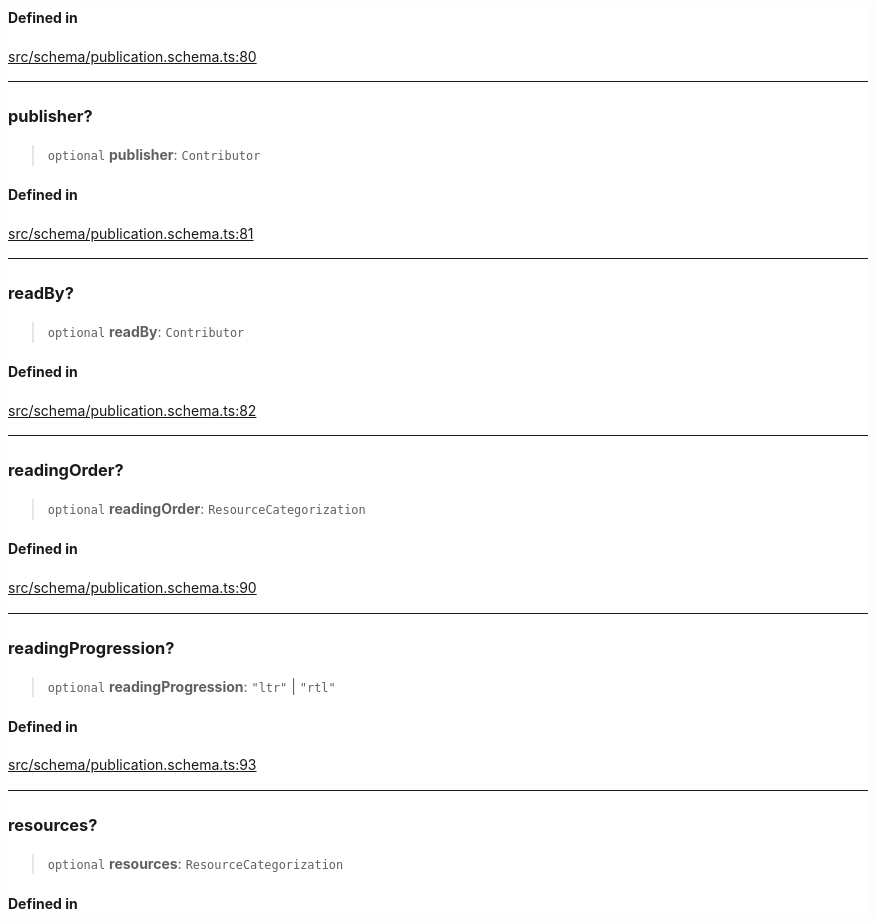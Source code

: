 #### Defined in

[src/schema/publication.schema.ts:80](https://github.com/vivliostyle/vivliostyle-savepdf/blob/2a28cf527bdb70b5c2c3aa9c32dc6540578a48a8/src/schema/publication.schema.ts#L80)

***

### publisher?

> `optional` **publisher**: `Contributor`

#### Defined in

[src/schema/publication.schema.ts:81](https://github.com/vivliostyle/vivliostyle-savepdf/blob/2a28cf527bdb70b5c2c3aa9c32dc6540578a48a8/src/schema/publication.schema.ts#L81)

***

### readBy?

> `optional` **readBy**: `Contributor`

#### Defined in

[src/schema/publication.schema.ts:82](https://github.com/vivliostyle/vivliostyle-savepdf/blob/2a28cf527bdb70b5c2c3aa9c32dc6540578a48a8/src/schema/publication.schema.ts#L82)

***

### readingOrder?

> `optional` **readingOrder**: `ResourceCategorization`

#### Defined in

[src/schema/publication.schema.ts:90](https://github.com/vivliostyle/vivliostyle-savepdf/blob/2a28cf527bdb70b5c2c3aa9c32dc6540578a48a8/src/schema/publication.schema.ts#L90)

***

### readingProgression?

> `optional` **readingProgression**: `"ltr"` \| `"rtl"`

#### Defined in

[src/schema/publication.schema.ts:93](https://github.com/vivliostyle/vivliostyle-savepdf/blob/2a28cf527bdb70b5c2c3aa9c32dc6540578a48a8/src/schema/publication.schema.ts#L93)

***

### resources?

> `optional` **resources**: `ResourceCategorization`

#### Defined in
